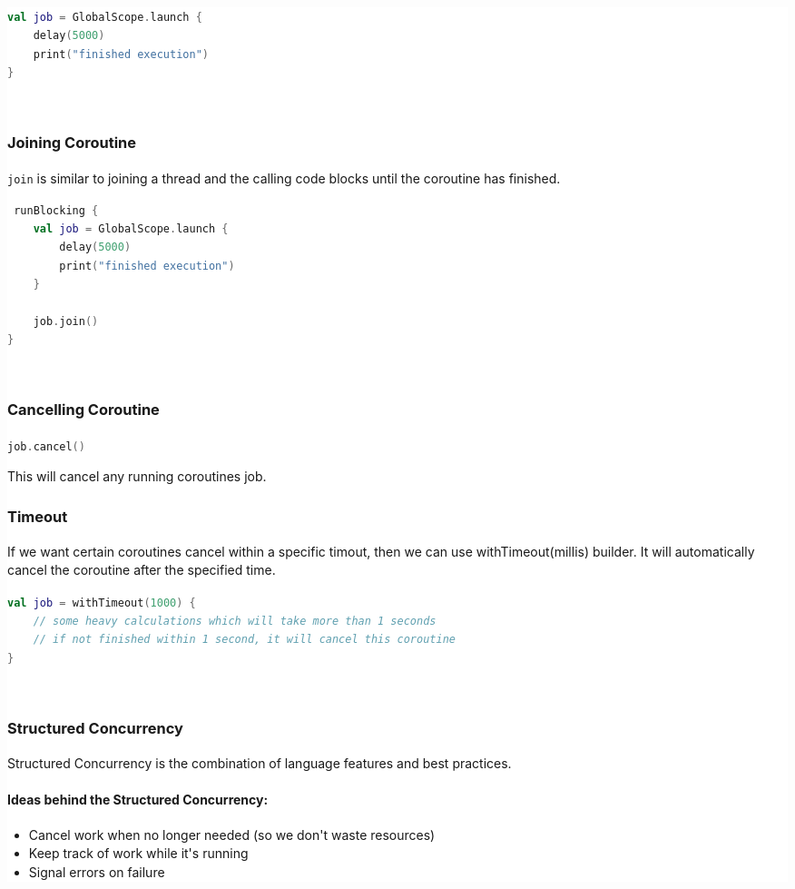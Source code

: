 ```kotlin
val job = GlobalScope.launch {
    delay(5000)
    print("finished execution")
}
```

<br/>

### Joining Coroutine

`join` is similar to joining a thread and the calling code blocks until the coroutine has finished.

```kotlin
 runBlocking {
    val job = GlobalScope.launch {
        delay(5000)
        print("finished execution")
    }

    job.join()
}
```

<br/>

### Cancelling Coroutine

```kotlin
job.cancel()
```

This will cancel any running coroutines job.
<br/>

### Timeout

If we want certain coroutines cancel within a specific timout, then we can use withTimeout(millis) builder. It will
automatically cancel the coroutine after the specified time.

```kotlin
val job = withTimeout(1000) {
    // some heavy calculations which will take more than 1 seconds
    // if not finished within 1 second, it will cancel this coroutine
}
```

<br/>

### Structured Concurrency

Structured Concurrency is the combination of language features and best practices.

#### Ideas behind the Structured Concurrency:

- Cancel work when no longer needed (so we don't waste resources)
- Keep track of work while it's running
- Signal errors on failure
